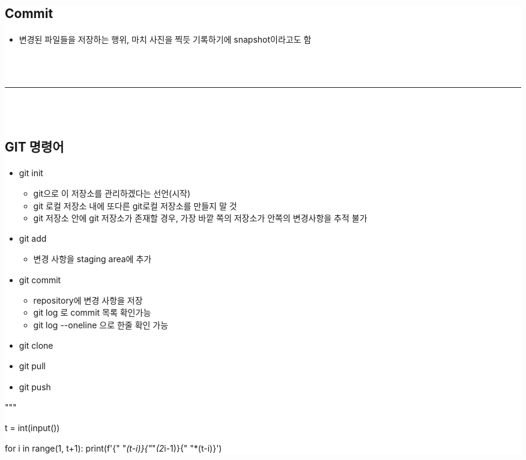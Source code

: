 ## Commit

* 변경된 파일들을 저장하는 행위, 마치 사진을 찍듯 기록하기에 snapshot이라고도 함

<br>
<br>

---

<br>
<br>

## GIT 명령어

* git init
  * git으로 이 저장소를 관리하겠다는 선언(시작)
  * git 로컬 저장소 내에 또다른 git로컬 저장소를 만들지 말 것
  * git 저장소 안에 git 저장소가 존재할 경우, 가장 바깥 쪽의 저장소가 안쪽의 변경사항을 추적 불가

* git add
  * 변경 사항을 staging area에 추가

* git commit
  * repository에 변경 사항을 저장
  * git log 로 commit 목록 확인가능
  * git log --oneline 으로 한줄 확인 가능

* git clone
* git pull
* git push

"""



t = int(input())

for i in range(1, t+1):
    print(f'{" "*(t-i)}{"*"*(2*i-1)}{" "*(t-i)}')